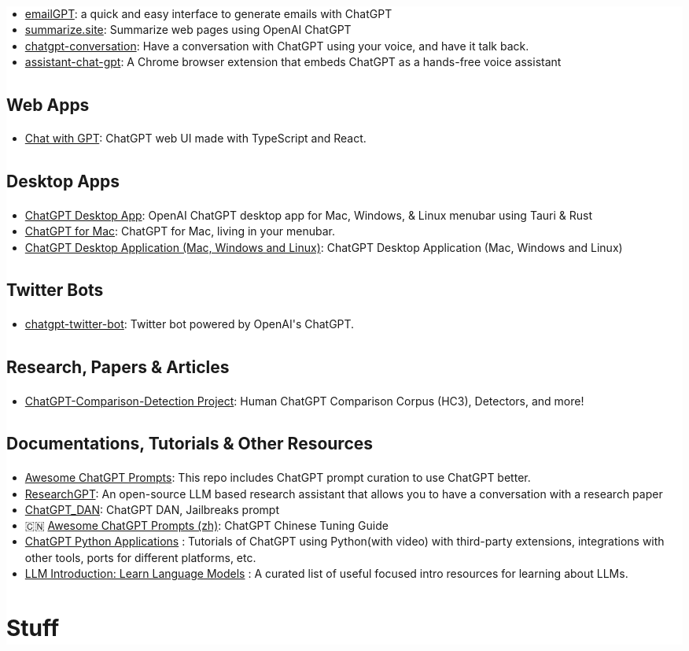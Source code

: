 - [emailGPT](https://github.com/lucasmccabe/emailGPT): a quick and easy interface to generate emails with ChatGPT
- [summarize.site](https://github.com/clmnin/summarize.site): Summarize web pages using OpenAI ChatGPT
- [chatgpt-conversation](https://github.com/platelminto/chatgpt-conversation): Have a conversation with ChatGPT using your voice, and have it talk back.
- [assistant-chat-gpt](https://github.com/idosal/assistant-chat-gpt): A Chrome browser extension that embeds ChatGPT as a hands-free voice assistant

## Web Apps

- [Chat with GPT](https://github.com/cogentapps/chat-with-gpt): ChatGPT web UI made with TypeScript and React.

## Desktop Apps

- [ChatGPT Desktop App](https://github.com/sonnylazuardi/chatgpt-desktop): OpenAI ChatGPT desktop app for Mac, Windows, & Linux menubar using Tauri & Rust
- [ChatGPT for Mac](https://github.com/vincelwt/chatgpt-mac): ChatGPT for Mac, living in your menubar.
- [ChatGPT Desktop Application (Mac, Windows and Linux)](https://github.com/lencx/ChatGPT): ChatGPT Desktop Application (Mac, Windows and Linux)

## Twitter Bots

- [chatgpt-twitter-bot](https://github.com/transitive-bullshit/chatgpt-twitter-bot): Twitter bot powered by OpenAI's ChatGPT.

## Research, Papers & Articles

- [ChatGPT-Comparison-Detection Project](https://github.com/Hello-SimpleAI/chatgpt-comparison-detection): Human ChatGPT Comparison Corpus (HC3), Detectors, and more!

## Documentations, Tutorials & Other Resources

- [Awesome ChatGPT Prompts](https://github.com/f/awesome-chatgpt-prompts): This repo includes ChatGPT prompt curation to use ChatGPT better.
- [ResearchGPT](https://github.com/mukulpatnaik/researchgpt): An open-source LLM based research assistant that allows you to have a conversation with a research paper
- [ChatGPT_DAN](https://github.com/0xk1h0/ChatGPT_DAN): ChatGPT DAN, Jailbreaks prompt
- 🇨🇳 [Awesome ChatGPT Prompts (zh)](https://github.com/PlexPt/awesome-chatgpt-prompts-zh): ChatGPT Chinese Tuning Guide
- [ChatGPT Python Applications](https://github.com/xiaowuc2/ChatGPT-Python-Applications) : Tutorials of ChatGPT using Python(with video) with third-party extensions, integrations with other tools, ports for different platforms, etc.
- [LLM Introduction: Learn Language Models](https://gist.github.com/rain-1/eebd5e5eb2784feecf450324e3341c8d) : A curated list of useful focused intro resources for learning about LLMs.

# Stuff
